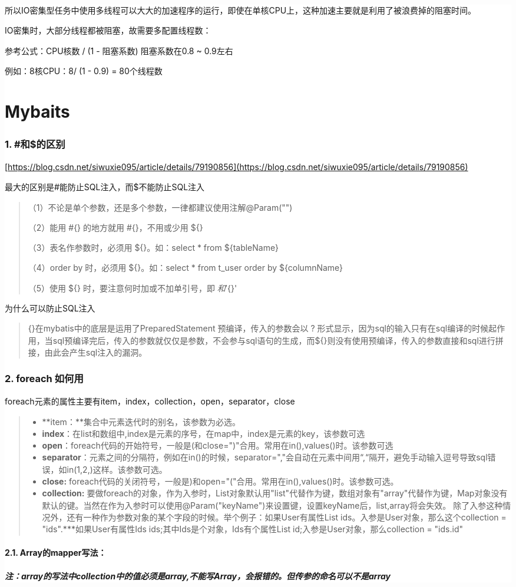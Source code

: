 所以IO密集型任务中使用多线程可以大大的加速程序的运行，即使在单核CPU上，这种加速主要就是利用了被浪费掉的阻塞时间。

IO密集时，大部分线程都被阻塞，故需要多配置线程数：

参考公式：CPU核数 / (1 - 阻塞系数) 阻塞系数在0.8 ~ 0.9左右

例如：8核CPU：8/ (1 - 0.9) = 80个线程数





# Mybaits

### 1. #和\$的区别

[https://blog.csdn.net/siwuxie095/article/details/79190856](https://blog.csdn.net/siwuxie095/article/details/79190856)

最大的区别是#能防止SQL注入，而$不能防止SQL注入

> （1）不论是单个参数，还是多个参数，一律都建议使用注解@Param("")
>
> （2）能用 #{} 的地方就用 #{}，不用或少用 ${}
>
> （3）表名作参数时，必须用 ${}。如：select * from ${tableName}
>
> （4）order by 时，必须用 ${}。如：select * from t_user order by ${columnName}
>
> （5）使用 ${} 时，要注意何时加或不加单引号，即 ${} 和 '${}'

为什么可以防止SQL注入

> {}在mybatis中的底层是运用了PreparedStatement 预编译，传入的参数会以 ? 形式显示，因为sql的输入只有在sql编译的时候起作用，当sql预编译完后，传入的参数就仅仅是参数，不会参与sql语句的生成，而${}则没有使用预编译，传入的参数直接和sql进行拼接，由此会产生sql注入的漏洞。



### 2. foreach 如何用

foreach元素的属性主要有item，index，collection，open，separator，close

> - **item：**集合中元素迭代时的别名，该参数为必选。
> - **index**：在list和数组中,index是元素的序号，在map中，index是元素的key，该参数可选
> - **open**：foreach代码的开始符号，一般是(和close=")"合用。常用在in(),values()时。该参数可选
> - **separator**：元素之间的分隔符，例如在in()的时候，separator=","会自动在元素中间用“,“隔开，避免手动输入逗号导致sql错误，如in(1,2,)这样。该参数可选。
> - **close:** foreach代码的关闭符号，一般是)和open="("合用。常用在in(),values()时。该参数可选。
> - **collection:** 要做foreach的对象，作为入参时，List对象默认用"list"代替作为键，数组对象有"array"代替作为键，Map对象没有默认的键。当然在作为入参时可以使用@Param("keyName")来设置键，设置keyName后，list,array将会失效。 除了入参这种情况外，还有一种作为参数对象的某个字段的时候。举个例子：如果User有属性List ids。入参是User对象，那么这个collection = "ids".***如果User有属性Ids ids;其中Ids是个对象，Ids有个属性List id;入参是User对象，那么collection = "ids.id"

#### 2.1. Array的mapper写法：

##### 注：array的写法中collection中的值必须是array,不能写Array，会报错的。但传参的命名可以不是array
